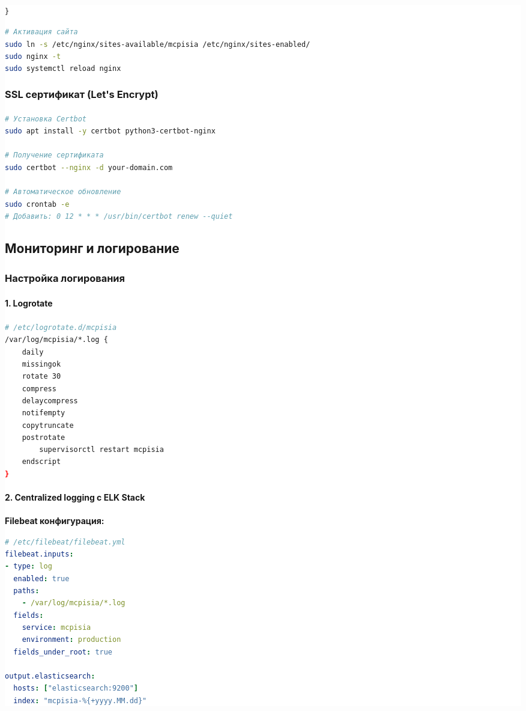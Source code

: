 ```nginx
}
```

```bash
# Активация сайта
sudo ln -s /etc/nginx/sites-available/mcpisia /etc/nginx/sites-enabled/
sudo nginx -t
sudo systemctl reload nginx
```

### SSL сертификат (Let's Encrypt)

```bash
# Установка Certbot
sudo apt install -y certbot python3-certbot-nginx

# Получение сертификата
sudo certbot --nginx -d your-domain.com

# Автоматическое обновление
sudo crontab -e
# Добавить: 0 12 * * * /usr/bin/certbot renew --quiet
```

## Мониторинг и логирование

### Настройка логирования

#### 1. Logrotate

```bash
# /etc/logrotate.d/mcpisia
/var/log/mcpisia/*.log {
    daily
    missingok
    rotate 30
    compress
    delaycompress
    notifempty
    copytruncate
    postrotate
        supervisorctl restart mcpisia
    endscript
}
```

#### 2. Centralized logging с ELK Stack

**Filebeat конфигурация:**

```yaml
# /etc/filebeat/filebeat.yml
filebeat.inputs:
- type: log
  enabled: true
  paths:
    - /var/log/mcpisia/*.log
  fields:
    service: mcpisia
    environment: production
  fields_under_root: true

output.elasticsearch:
  hosts: ["elasticsearch:9200"]
  index: "mcpisia-%{+yyyy.MM.dd}"

```